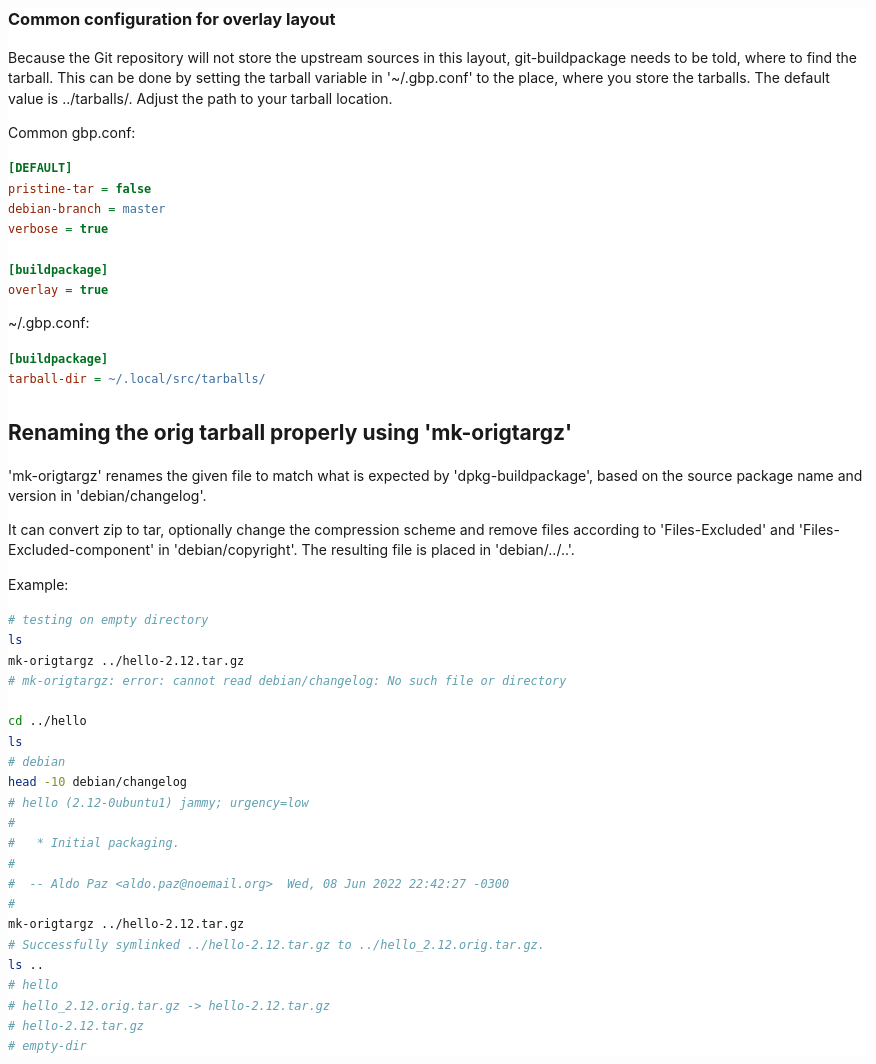 ### Common configuration for overlay layout

Because the Git repository will not store the upstream sources in this layout, git-buildpackage needs to be told, where to find the tarball. This can be done by setting the tarball variable in '~/.gbp.conf' to the place, where you store the tarballs. The default value is ../tarballs/. Adjust the path to your tarball location.

Common gbp.conf:

```ini
[DEFAULT]
pristine-tar = false
debian-branch = master
verbose = true

[buildpackage]
overlay = true
```

~/.gbp.conf:

```ini
[buildpackage]
tarball-dir = ~/.local/src/tarballs/
```

## Renaming the orig tarball properly using 'mk-origtargz'

'mk-origtargz' renames the given file to match what is expected by 'dpkg-buildpackage', based on the source package name and version in 'debian/changelog'.

It can convert zip to tar, optionally change the compression scheme and remove files according to 'Files-Excluded' and 'Files-Excluded-component' in 'debian/copyright'. The resulting file is placed in 'debian/../..'.

Example:

```sh
# testing on empty directory
ls
mk-origtargz ../hello-2.12.tar.gz
# mk-origtargz: error: cannot read debian/changelog: No such file or directory

cd ../hello
ls
# debian
head -10 debian/changelog
# hello (2.12-0ubuntu1) jammy; urgency=low
#
#   * Initial packaging.
#
#  -- Aldo Paz <aldo.paz@noemail.org>  Wed, 08 Jun 2022 22:42:27 -0300
#
mk-origtargz ../hello-2.12.tar.gz
# Successfully symlinked ../hello-2.12.tar.gz to ../hello_2.12.orig.tar.gz.
ls ..
# hello
# hello_2.12.orig.tar.gz -> hello-2.12.tar.gz
# hello-2.12.tar.gz
# empty-dir
```
